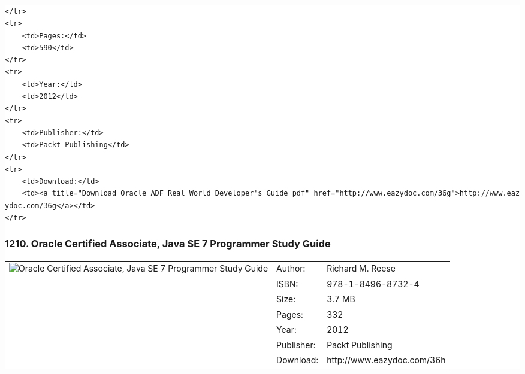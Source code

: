     </tr>
    <tr>
        <td>Pages:</td>
        <td>590</td>
    </tr>
    <tr>
        <td>Year:</td>
        <td>2012</td>
    </tr>
    <tr>
        <td>Publisher:</td>
        <td>Packt Publishing</td>
    </tr>
    <tr>
        <td>Download:</td>
        <td><a title="Download Oracle ADF Real World Developer's Guide pdf" href="http://www.eazydoc.com/36g">http://www.eazydoc.com/36g</a></td>
    </tr>
</table>

### 1210. Oracle Certified Associate, Java SE 7 Programmer Study Guide

<table>
    <tr>
        <td rowspan="7">
            <img alt="Oracle Certified Associate, Java SE 7 Programmer Study Guide" src="http://it-ebooks.info/images/ebooks/14/oracle_certified_associate_java_se_7_programmer_study_guide.jpg">
        </td>
        <td>Author:</td>
        <td>Richard M. Reese</td>
    </tr>
    <tr>
        <td>ISBN:</td>
        <td>978-1-8496-8732-4</td>
    </tr>
    <tr>
        <td>Size:</td>
        <td>3.7 MB</td>
    </tr>
    <tr>
        <td>Pages:</td>
        <td>332</td>
    </tr>
    <tr>
        <td>Year:</td>
        <td>2012</td>
    </tr>
    <tr>
        <td>Publisher:</td>
        <td>Packt Publishing</td>
    </tr>
    <tr>
        <td>Download:</td>
        <td><a title="Download Oracle Certified Associate, Java SE 7 Programmer Study Guide pdf" href="http://www.eazydoc.com/36h">http://www.eazydoc.com/36h</a></td>
    </tr>
</table>
